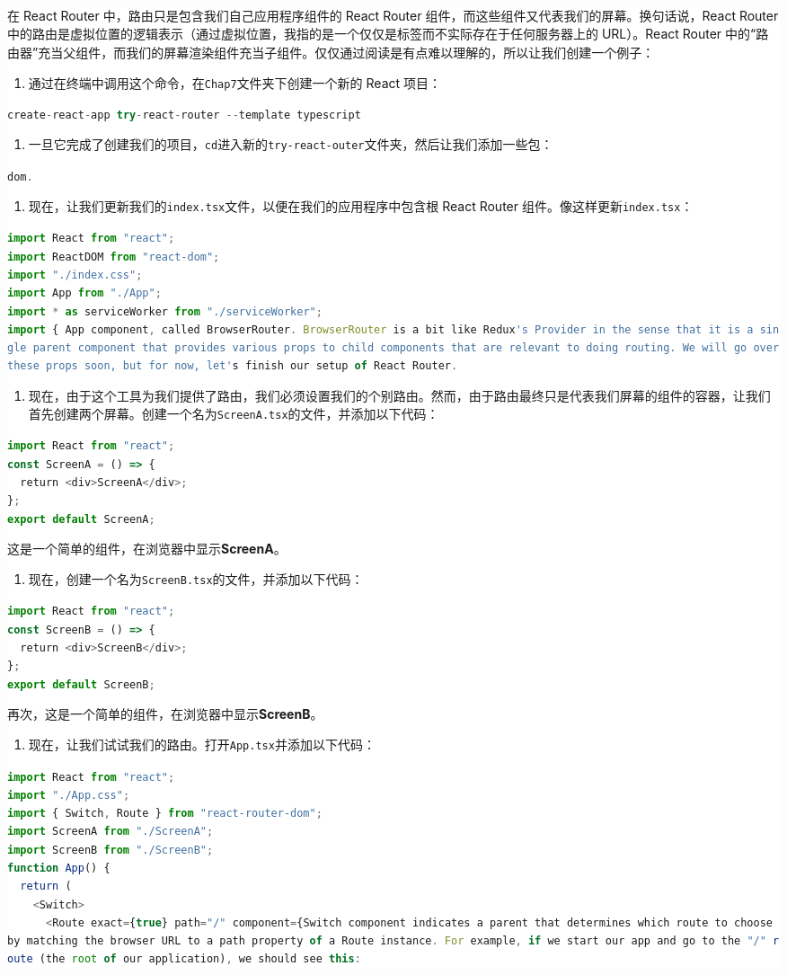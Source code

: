 在 React Router 中，路由只是包含我们自己应用程序组件的 React Router 组件，而这些组件又代表我们的屏幕。换句话说，React Router 中的路由是虚拟位置的逻辑表示（通过虚拟位置，我指的是一个仅仅是标签而不实际存在于任何服务器上的 URL）。React Router 中的“路由器”充当父组件，而我们的屏幕渲染组件充当子组件。仅仅通过阅读是有点难以理解的，所以让我们创建一个例子：

1.  通过在终端中调用这个命令，在`Chap7`文件夹下创建一个新的 React 项目：

```ts
create-react-app try-react-router --template typescript 
```

1.  一旦它完成了创建我们的项目，`cd`进入新的`try-react-outer`文件夹，然后让我们添加一些包：

```ts
dom.
```

1.  现在，让我们更新我们的`index.tsx`文件，以便在我们的应用程序中包含根 React Router 组件。像这样更新`index.tsx`：

```ts
import React from "react";
import ReactDOM from "react-dom";
import "./index.css";
import App from "./App";
import * as serviceWorker from "./serviceWorker";
import { App component, called BrowserRouter. BrowserRouter is a bit like Redux's Provider in the sense that it is a single parent component that provides various props to child components that are relevant to doing routing. We will go over these props soon, but for now, let's finish our setup of React Router.
```

1.  现在，由于这个工具为我们提供了路由，我们必须设置我们的个别路由。然而，由于路由最终只是代表我们屏幕的组件的容器，让我们首先创建两个屏幕。创建一个名为`ScreenA.tsx`的文件，并添加以下代码：

```ts
import React from "react";
const ScreenA = () => {
  return <div>ScreenA</div>;
};
export default ScreenA;
```

这是一个简单的组件，在浏览器中显示**ScreenA**。

1.  现在，创建一个名为`ScreenB.tsx`的文件，并添加以下代码：

```ts
import React from "react";
const ScreenB = () => {
  return <div>ScreenB</div>;
};
export default ScreenB;
```

再次，这是一个简单的组件，在浏览器中显示**ScreenB**。

1.  现在，让我们试试我们的路由。打开`App.tsx`并添加以下代码：

```ts
import React from "react";
import "./App.css";
import { Switch, Route } from "react-router-dom";
import ScreenA from "./ScreenA";
import ScreenB from "./ScreenB";
function App() {
  return (
    <Switch>
      <Route exact={true} path="/" component={Switch component indicates a parent that determines which route to choose by matching the browser URL to a path property of a Route instance. For example, if we start our app and go to the "/" route (the root of our application), we should see this:
```
